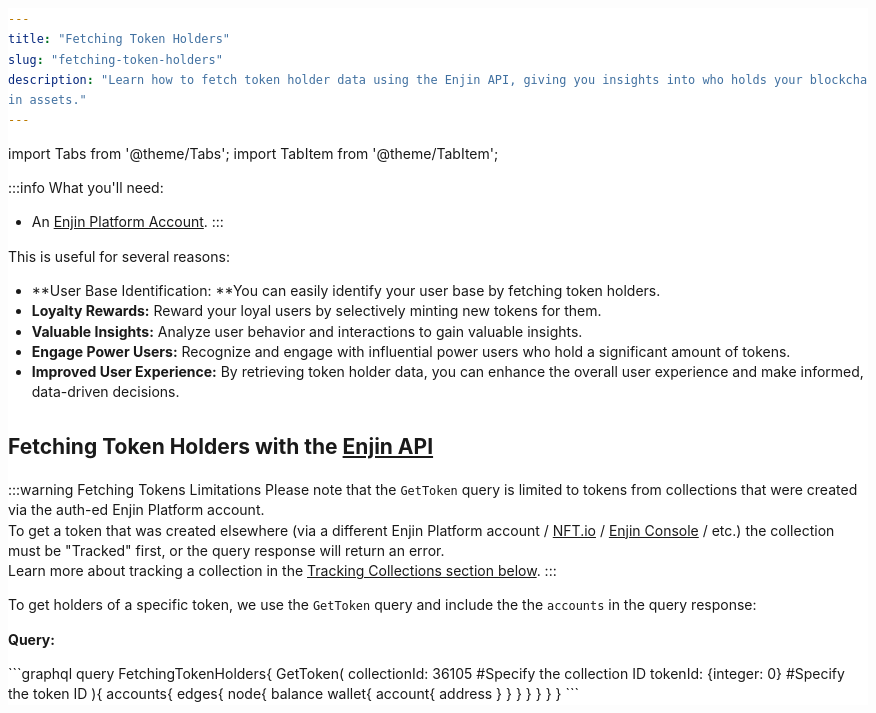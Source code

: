 ```yaml
---
title: "Fetching Token Holders"
slug: "fetching-token-holders"
description: "Learn how to fetch token holder data using the Enjin API, giving you insights into who holds your blockchain assets."
---
```


import Tabs from '@theme/Tabs';
import TabItem from '@theme/TabItem';

:::info What you'll need:
- An [Enjin Platform Account](/01-getting-started/03-using-the-enjin-platform.md).
:::

This is useful for several reasons:

- **User Base Identification: **You can easily identify your user base by fetching token holders.
- **Loyalty Rewards:** Reward your loyal users by selectively minting new tokens for them.
- **Valuable Insights:** Analyze user behavior and interactions to gain valuable insights.
- **Engage Power Users:** Recognize and engage with influential power users who hold a significant amount of tokens.
- **Improved User Experience:** By retrieving token holder data, you can enhance the overall user experience and make informed, data-driven decisions.

## Fetching Token Holders with the [Enjin API](/02-guides/01-managing-tokens/02-creating-tokens/02-creating-tokens.md)

:::warning Fetching Tokens Limitations
Please note that the `GetToken` query is limited to tokens from collections that were created via the auth-ed Enjin Platform account.  
To get a token that was created elsewhere (via a different Enjin Platform account / [NFT.io](https://nft.io) / [Enjin Console](https://console.enjin.io) / etc.) the collection must be "Tracked" first, or the query response will return an error.  
Learn more about tracking a collection in the [Tracking Collections section below](#tracking-collections).
:::

To get holders of a specific token, we use the `GetToken` query and include the the `accounts` in the query response:

**Query:**

<Tabs>
  <TabItem value="graphql" label="GraphQL">
```graphql
query FetchingTokenHolders{
  GetToken(
    collectionId: 36105 #Specify the collection ID
    tokenId: {integer: 0} #Specify the token ID
  ){
    accounts{
      edges{
        node{
          balance
          wallet{
            account{
              address
            }
          }
        }
      }
    }
  }
}
```